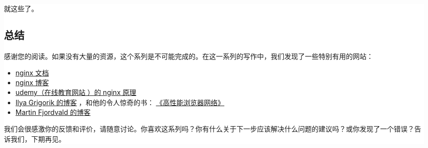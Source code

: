 就这些了。

## 总结

感谢您的阅读。如果没有大量的资源，这个系列是不可能完成的。在这一系列的写作中，我们发现了一些特别有用的网站：

* [nginx 文档][9]
* [nginx 博客][10]
* [udemy（在线教育网站 ）的 nginx 原理][11]
* [Ilya Grigorik 的博客][12] ，和他的令人惊奇的书： [《高性能浏览器网络》][13]
* [Martin Fjordvald 的博客][14]

我们会很感激你的反馈和评价，请随意讨论。你喜欢这系列吗？你有什么关于下一步应该解决什么问题的建议吗？或你发现了一个错误？告诉我们，下期再见。

[1]: http://blog.jobbole.com/113572/
[4]: https://img0.tuicool.com/euiABr2.png
[5]: https://news.ycombinator.com/item?id=9048947
[6]: http://ccr.sigcomm.org/archive/2001/jan01/ccr-200101-mogul.pdf
[7]: https://people.freebsd.org/~rrs/asiabsd_2015_tls.pdf
[8]: https://blog.phusion.nl/2015/06/04/the-brokenness-of-the-sendfile-system-call/
[9]: https://nginx.org/en/docs/
[10]: https://www.nginx.com/blog/
[11]: https://www.udemy.com/nginx-fundamentals/
[12]: https://www.igvita.com/
[13]: https://hpbn.co/
[14]: https://blog.martinfjordvald.com/